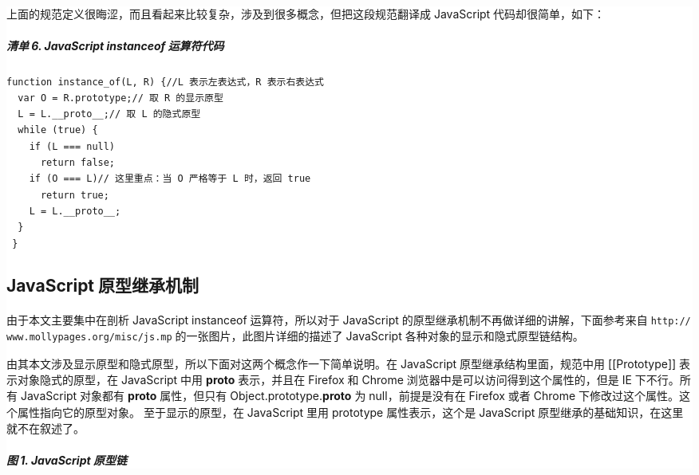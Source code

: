 上面的规范定义很晦涩，而且看起来比较复杂，涉及到很多概念，但把这段规范翻译成 JavaScript 代码却很简单，如下：

##### 清单 6\. JavaScript instanceof 运算符代码

```
function instance_of(L, R) {//L 表示左表达式，R 表示右表达式
  var O = R.prototype;// 取 R 的显示原型
  L = L.__proto__;// 取 L 的隐式原型
  while (true) {
    if (L === null)
      return false;
    if (O === L)// 这里重点：当 O 严格等于 L 时，返回 true
      return true;
    L = L.__proto__;
  }
 } 
```

## JavaScript 原型继承机制

由于本文主要集中在剖析 JavaScript instanceof 运算符，所以对于 JavaScript 的原型继承机制不再做详细的讲解，下面参考来自 `http://www.mollypages.org/misc/js.mp` 的一张图片，此图片详细的描述了 JavaScript 各种对象的显示和隐式原型链结构。

由其本文涉及显示原型和隐式原型，所以下面对这两个概念作一下简单说明。在 JavaScript 原型继承结构里面，规范中用 [[Prototype]] 表示对象隐式的原型，在 JavaScript 中用 **proto** 表示，并且在 Firefox 和 Chrome 浏览器中是可以访问得到这个属性的，但是 IE 下不行。所有 JavaScript 对象都有 **proto** 属性，但只有 Object.prototype.**proto** 为 null，前提是没有在 Firefox 或者 Chrome 下修改过这个属性。这个属性指向它的原型对象。 至于显示的原型，在 JavaScript 里用 prototype 属性表示，这个是 JavaScript 原型继承的基础知识，在这里就不在叙述了。

##### 图 1\. JavaScript 原型链
